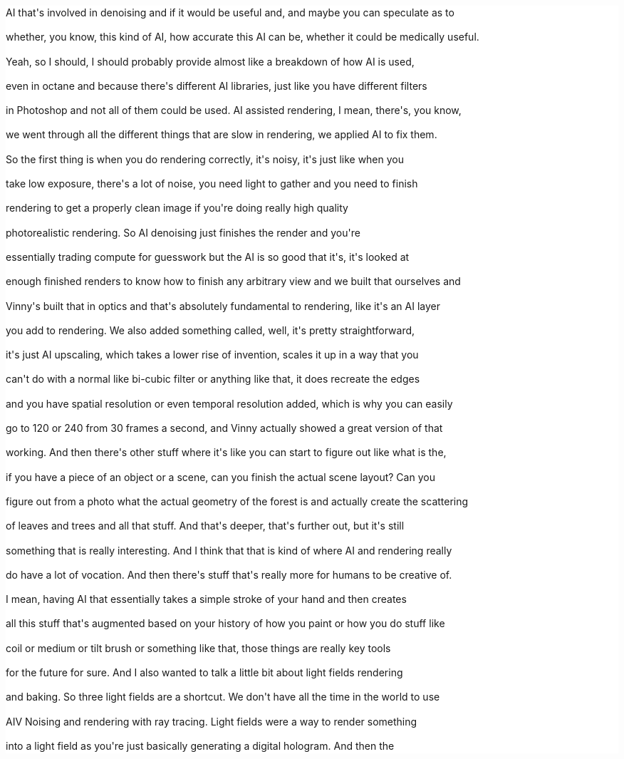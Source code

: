 AI that's involved in denoising and if it would be useful and, and maybe you can speculate as to

whether, you know, this kind of AI, how accurate this AI can be, whether it could be medically useful.

Yeah, so I should, I should probably provide almost like a breakdown of how AI is used,

even in octane and because there's different AI libraries, just like you have different filters

in Photoshop and not all of them could be used. AI assisted rendering, I mean, there's, you know,

we went through all the different things that are slow in rendering, we applied AI to fix them.

So the first thing is when you do rendering correctly, it's noisy, it's just like when you

take low exposure, there's a lot of noise, you need light to gather and you need to finish

rendering to get a properly clean image if you're doing really high quality

photorealistic rendering. So AI denoising just finishes the render and you're

essentially trading compute for guesswork but the AI is so good that it's, it's looked at

enough finished renders to know how to finish any arbitrary view and we built that ourselves and

Vinny's built that in optics and that's absolutely fundamental to rendering, like it's an AI layer

you add to rendering. We also added something called, well, it's pretty straightforward,

it's just AI upscaling, which takes a lower rise of invention, scales it up in a way that you

can't do with a normal like bi-cubic filter or anything like that, it does recreate the edges

and you have spatial resolution or even temporal resolution added, which is why you can easily

go to 120 or 240 from 30 frames a second, and Vinny actually showed a great version of that

working. And then there's other stuff where it's like you can start to figure out like what is the,

if you have a piece of an object or a scene, can you finish the actual scene layout? Can you

figure out from a photo what the actual geometry of the forest is and actually create the scattering

of leaves and trees and all that stuff. And that's deeper, that's further out, but it's still

something that is really interesting. And I think that that is kind of where AI and rendering really

do have a lot of vocation. And then there's stuff that's really more for humans to be creative of.

I mean, having AI that essentially takes a simple stroke of your hand and then creates

all this stuff that's augmented based on your history of how you paint or how you do stuff like

coil or medium or tilt brush or something like that, those things are really key tools

for the future for sure. And I also wanted to talk a little bit about light fields rendering

and baking. So three light fields are a shortcut. We don't have all the time in the world to use

AIV Noising and rendering with ray tracing. Light fields were a way to render something

into a light field as you're just basically generating a digital hologram. And then the
